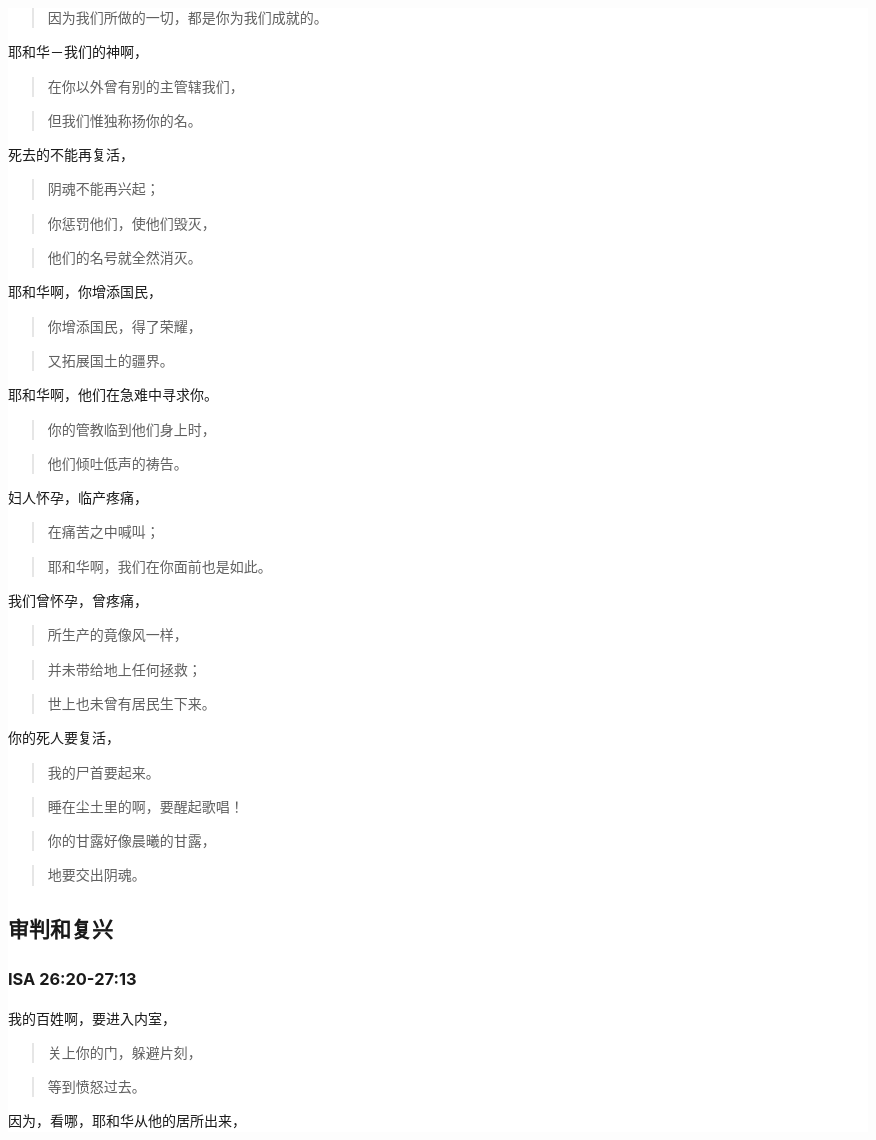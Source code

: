 > 因为我们所做的一切，都是你为我们成就的。

耶和华－我们的神啊，

> 在你以外曾有别的主管辖我们，

> 但我们惟独称扬你的名。

死去的不能再复活，

> 阴魂不能再兴起；

> 你惩罚他们，使他们毁灭，

> 他们的名号就全然消灭。

耶和华啊，你增添国民，

> 你增添国民，得了荣耀，

> 又拓展国土的疆界。

耶和华啊，他们在急难中寻求你。

> 你的管教临到他们身上时，

> 他们倾吐低声的祷告。

妇人怀孕，临产疼痛，

> 在痛苦之中喊叫；

> 耶和华啊，我们在你面前也是如此。

我们曾怀孕，曾疼痛，

> 所生产的竟像风一样，

> 并未带给地上任何拯救；

> 世上也未曾有居民生下来。

你的死人要复活，

> 我的尸首要起来。

> 睡在尘土里的啊，要醒起歌唱！

> 你的甘露好像晨曦的甘露，

> 地要交出阴魂。

## <a id='1259' name='1259'></a>审判和复兴

### ISA 26:20-27:13

我的百姓啊，要进入内室，

> 关上你的门，躲避片刻，

> 等到愤怒过去。

因为，看哪，耶和华从他的居所出来，
